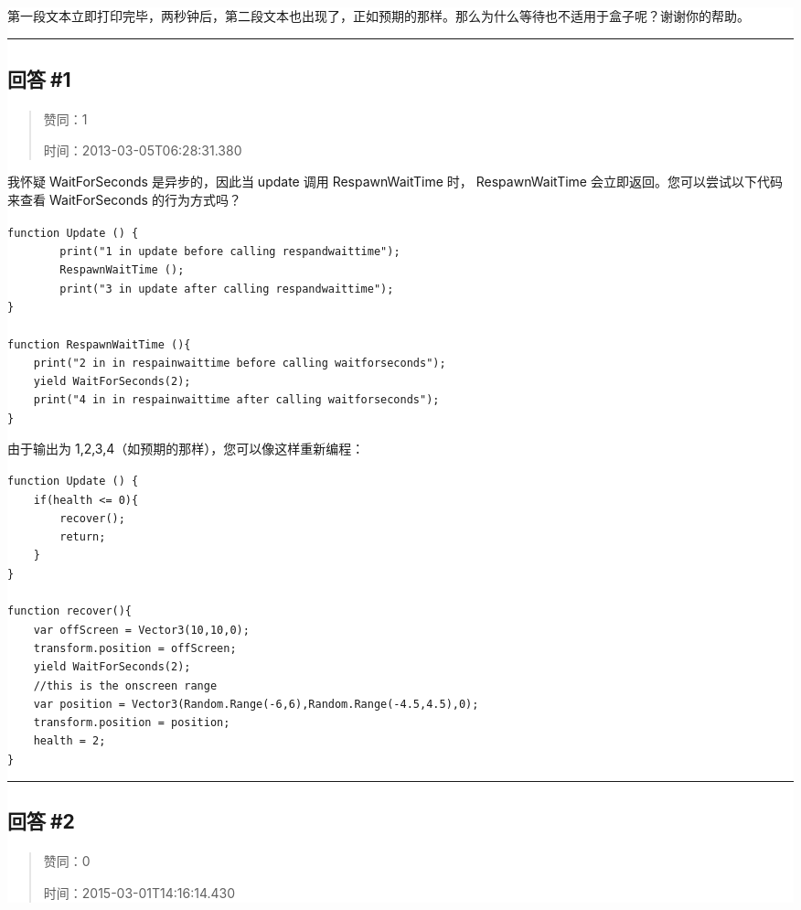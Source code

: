 第一段文本立即打印完毕，两秒钟后，第二段文本也出现了，正如预期的那样。那么为什么等待也不适用于盒子呢？谢谢你的帮助。

* * *

## 回答 #1

> 赞同：1
> 
> 时间：2013-03-05T06:28:31.380

我怀疑 WaitForSeconds 是异步的，因此当 update 调用 RespawnWaitTime 时， RespawnWaitTime 会立即返回。您可以尝试以下代码来查看 WaitForSeconds 的行为方式吗？

```
function Update () {
        print("1 in update before calling respandwaittime");
        RespawnWaitTime ();
        print("3 in update after calling respandwaittime");
}

function RespawnWaitTime (){
    print("2 in in respainwaittime before calling waitforseconds");
    yield WaitForSeconds(2);
    print("4 in in respainwaittime after calling waitforseconds");
} 
```

由于输出为 1,2,3,4（如预期的那样），您可以像这样重新编程：

```
function Update () {
    if(health <= 0){
        recover();
        return;
    }
}

function recover(){
    var offScreen = Vector3(10,10,0);
    transform.position = offScreen;
    yield WaitForSeconds(2);
    //this is the onscreen range   
    var position = Vector3(Random.Range(-6,6),Random.Range(-4.5,4.5),0); 
    transform.position = position;
    health = 2;                 
} 
```

* * *

## 回答 #2

> 赞同：0
> 
> 时间：2015-03-01T14:16:14.430
